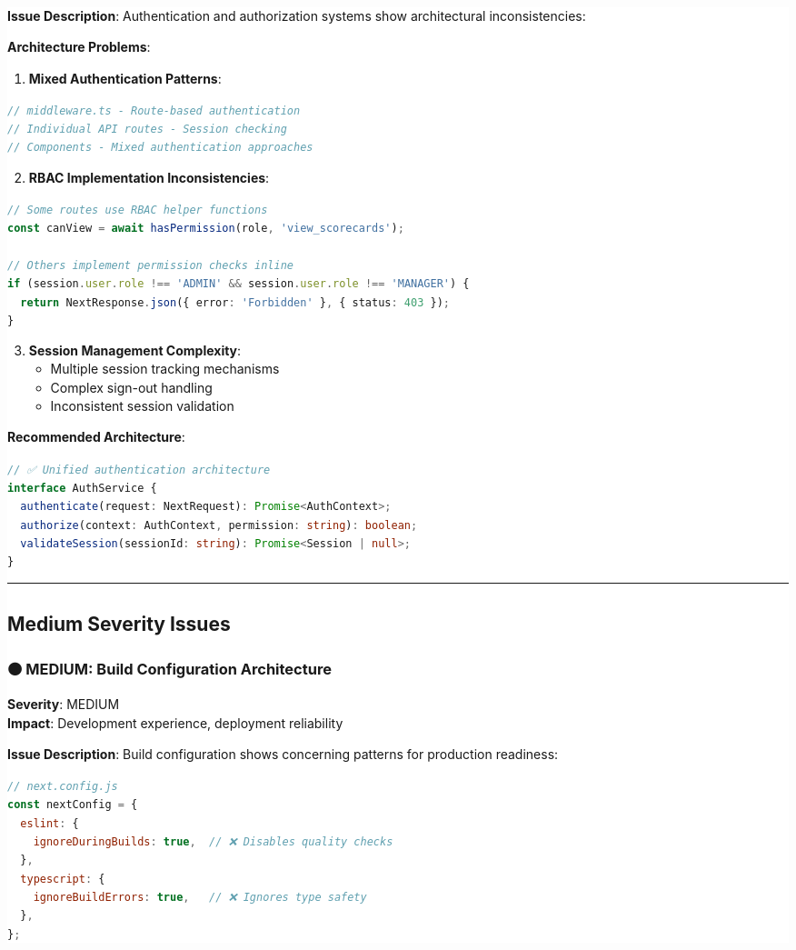 **Issue Description**:
Authentication and authorization systems show architectural inconsistencies:

**Architecture Problems**:

1. **Mixed Authentication Patterns**:
```typescript
// middleware.ts - Route-based authentication
// Individual API routes - Session checking
// Components - Mixed authentication approaches
```

2. **RBAC Implementation Inconsistencies**:
```typescript
// Some routes use RBAC helper functions
const canView = await hasPermission(role, 'view_scorecards');

// Others implement permission checks inline
if (session.user.role !== 'ADMIN' && session.user.role !== 'MANAGER') {
  return NextResponse.json({ error: 'Forbidden' }, { status: 403 });
}
```

3. **Session Management Complexity**:
   - Multiple session tracking mechanisms
   - Complex sign-out handling
   - Inconsistent session validation

**Recommended Architecture**:
```typescript
// ✅ Unified authentication architecture
interface AuthService {
  authenticate(request: NextRequest): Promise<AuthContext>;
  authorize(context: AuthContext, permission: string): boolean;
  validateSession(sessionId: string): Promise<Session | null>;
}
```

---

## Medium Severity Issues

### 🟠 MEDIUM: Build Configuration Architecture
**Severity**: MEDIUM  
**Impact**: Development experience, deployment reliability  

**Issue Description**:
Build configuration shows concerning patterns for production readiness:

```javascript
// next.config.js
const nextConfig = {
  eslint: {
    ignoreDuringBuilds: true,  // ❌ Disables quality checks
  },
  typescript: {
    ignoreBuildErrors: true,   // ❌ Ignores type safety
  },
};
```
